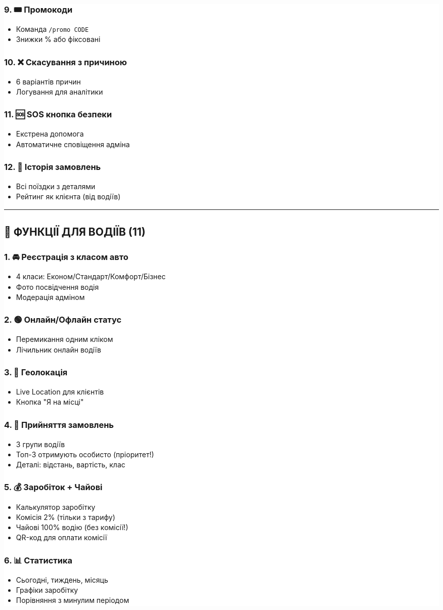 ### 9. 🎟️ **Промокоди**
- Команда `/promo CODE`
- Знижки % або фіксовані

### 10. ❌ **Скасування з причиною**
- 6 варіантів причин
- Логування для аналітики

### 11. 🆘 **SOS кнопка безпеки**
- Екстрена допомога
- Автоматичне сповіщення адміна

### 12. 📜 **Історія замовлень**
- Всі поїздки з деталями
- Рейтинг як клієнта (від водіїв)

---

## 🚗 **ФУНКЦІЇ ДЛЯ ВОДІЇВ (11)**

### 1. 🚘 **Реєстрація з класом авто**
- 4 класи: Економ/Стандарт/Комфорт/Бізнес
- Фото посвідчення водія
- Модерація адміном

### 2. 🟢 **Онлайн/Офлайн статус**
- Перемикання одним кліком
- Лічильник онлайн водіїв

### 3. 📍 **Геолокація**
- Live Location для клієнтів
- Кнопка "Я на місці"

### 4. 📲 **Прийняття замовлень**
- З групи водіїв
- Топ-3 отримують особисто (пріоритет!)
- Деталі: відстань, вартість, клас

### 5. 💰 **Заробіток + Чайові**
- Калькулятор заробітку
- Комісія 2% (тільки з тарифу)
- Чайові 100% водію (без комісії!)
- QR-код для оплати комісії

### 6. 📊 **Статистика**
- Сьогодні, тиждень, місяць
- Графіки заробітку
- Порівняння з минулим періодом
